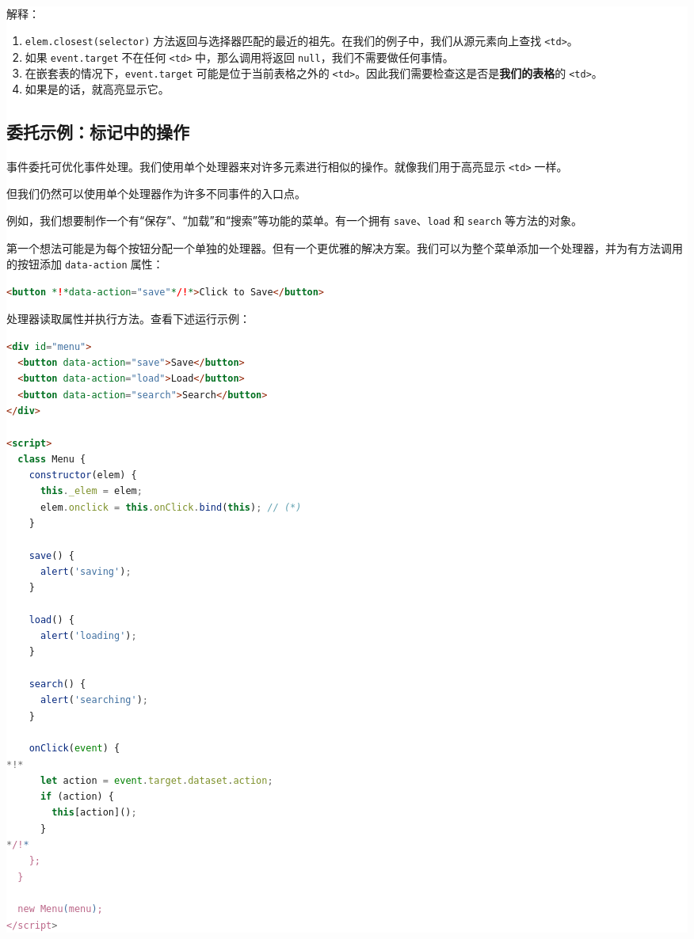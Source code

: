解释：
1. `elem.closest(selector)` 方法返回与选择器匹配的最近的祖先。在我们的例子中，我们从源元素向上查找 `<td>`。
2. 如果 `event.target` 不在任何 `<td>` 中，那么调用将返回 `null`，我们不需要做任何事情。
3. 在嵌套表的情况下，`event.target` 可能是位于当前表格之外的 `<td>`。因此我们需要检查这是否是**我们的表格**的 `<td>`。
4. 如果是的话，就高亮显示它。

## 委托示例：标记中的操作

事件委托可优化事件处理。我们使用单个处理器来对许多元素进行相似的操作。就像我们用于高亮显示 `<td>` 一样。

但我们仍然可以使用单个处理器作为许多不同事件的入口点。

例如，我们想要制作一个有“保存”、“加载”和“搜索”等功能的菜单。有一个拥有 `save`、`load` 和 `search` 等方法的对象。

第一个想法可能是为每个按钮分配一个单独的处理器。但有一个更优雅的解决方案。我们可以为整个菜单添加一个处理器，并为有方法调用的按钮添加 `data-action` 属性：

```html
<button *!*data-action="save"*/!*>Click to Save</button>
```

处理器读取属性并执行方法。查看下述运行示例：

```html autorun height=60 run
<div id="menu">
  <button data-action="save">Save</button>
  <button data-action="load">Load</button>
  <button data-action="search">Search</button>
</div>

<script>
  class Menu {
    constructor(elem) {
      this._elem = elem;
      elem.onclick = this.onClick.bind(this); // (*)
    }

    save() {
      alert('saving');
    }

    load() {
      alert('loading');
    }

    search() {
      alert('searching');
    }

    onClick(event) {
*!*
      let action = event.target.dataset.action;
      if (action) {
        this[action]();
      }
*/!*
    };
  }

  new Menu(menu);
</script>
```
